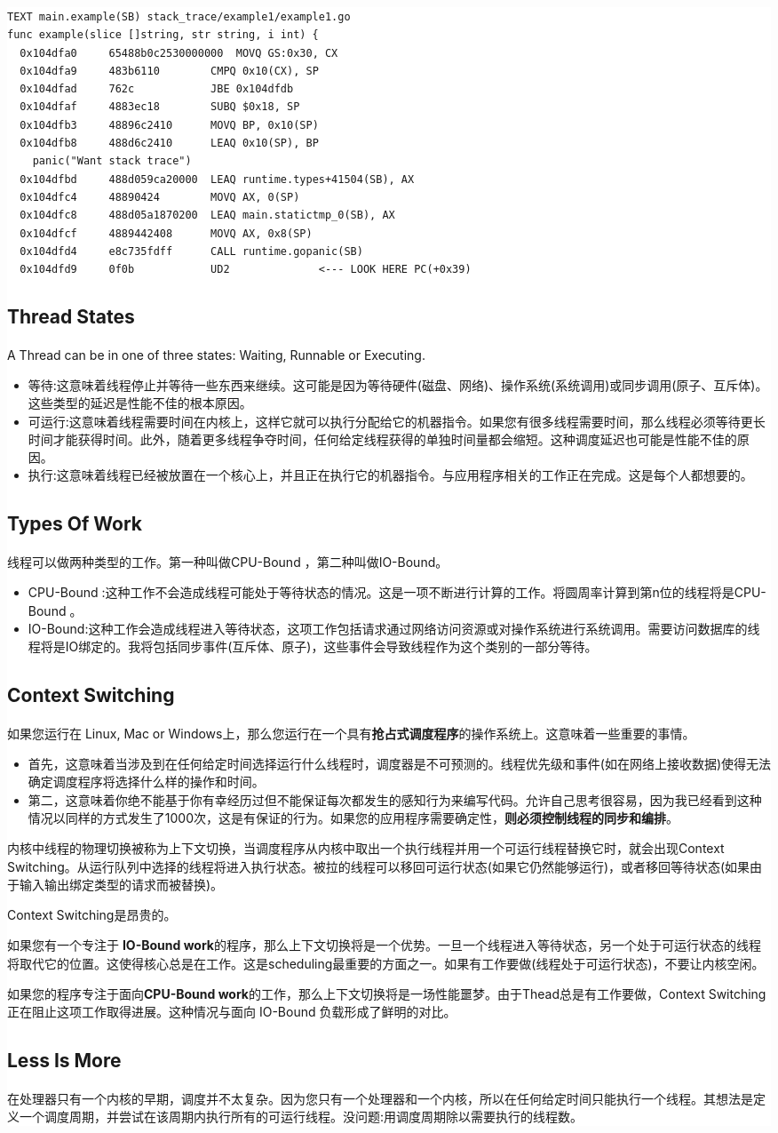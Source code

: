 ```
TEXT main.example(SB) stack_trace/example1/example1.go
func example(slice []string, str string, i int) {
  0x104dfa0		65488b0c2530000000	MOVQ GS:0x30, CX
  0x104dfa9		483b6110		CMPQ 0x10(CX), SP
  0x104dfad		762c			JBE 0x104dfdb
  0x104dfaf		4883ec18		SUBQ $0x18, SP
  0x104dfb3		48896c2410		MOVQ BP, 0x10(SP)
  0x104dfb8		488d6c2410		LEAQ 0x10(SP), BP
	panic("Want stack trace")
  0x104dfbd		488d059ca20000	LEAQ runtime.types+41504(SB), AX
  0x104dfc4		48890424		MOVQ AX, 0(SP)
  0x104dfc8		488d05a1870200	LEAQ main.statictmp_0(SB), AX
  0x104dfcf		4889442408		MOVQ AX, 0x8(SP)
  0x104dfd4		e8c735fdff		CALL runtime.gopanic(SB)
  0x104dfd9		0f0b			UD2              <--- LOOK HERE PC(+0x39)
```


## Thread States

A Thread can be in one of three states: Waiting, Runnable or Executing.
- 等待:这意味着线程停止并等待一些东西来继续。这可能是因为等待硬件(磁盘、网络)、操作系统(系统调用)或同步调用(原子、互斥体)。这些类型的延迟是性能不佳的根本原因。
- 可运行:这意味着线程需要时间在内核上，这样它就可以执行分配给它的机器指令。如果您有很多线程需要时间，那么线程必须等待更长时间才能获得时间。此外，随着更多线程争夺时间，任何给定线程获得的单独时间量都会缩短。这种调度延迟也可能是性能不佳的原因。 
- 执行:这意味着线程已经被放置在一个核心上，并且正在执行它的机器指令。与应用程序相关的工作正在完成。这是每个人都想要的。

## Types Of Work
线程可以做两种类型的工作。第一种叫做CPU-Bound ，第二种叫做IO-Bound。
- CPU-Bound :这种工作不会造成线程可能处于等待状态的情况。这是一项不断进行计算的工作。将圆周率计算到第n位的线程将是CPU-Bound 。
- IO-Bound:这种工作会造成线程进入等待状态，这项工作包括请求通过网络访问资源或对操作系统进行系统调用。需要访问数据库的线程将是IO绑定的。我将包括同步事件(互斥体、原子)，这些事件会导致线程作为这个类别的一部分等待。

## Context Switching
如果您运行在 Linux, Mac or Windows上，那么您运行在一个具有**抢占式调度程序**的操作系统上。这意味着一些重要的事情。
- 首先，这意味着当涉及到在任何给定时间选择运行什么线程时，调度器是不可预测的。线程优先级和事件(如在网络上接收数据)使得无法确定调度程序将选择什么样的操作和时间。
- 第二，这意味着你绝不能基于你有幸经历过但不能保证每次都发生的感知行为来编写代码。允许自己思考很容易，因为我已经看到这种情况以同样的方式发生了1000次，这是有保证的行为。如果您的应用程序需要确定性，**则必须控制线程的同步和编排**。

内核中线程的物理切换被称为上下文切换，当调度程序从内核中取出一个执行线程并用一个可运行线程替换它时，就会出现Context Switching。从运行队列中选择的线程将进入执行状态。被拉的线程可以移回可运行状态(如果它仍然能够运行)，或者移回等待状态(如果由于输入输出绑定类型的请求而被替换)。

Context Switching是昂贵的。


如果您有一个专注于 **IO-Bound work**的程序，那么上下文切换将是一个优势。一旦一个线程进入等待状态，另一个处于可运行状态的线程将取代它的位置。这使得核心总是在工作。这是scheduling最重要的方面之一。如果有工作要做(线程处于可运行状态)，不要让内核空闲。

如果您的程序专注于面向**CPU-Bound work**的工作，那么上下文切换将是一场性能噩梦。由于Thead总是有工作要做，Context Switching 正在阻止这项工作取得进展。这种情况与面向 IO-Bound 负载形成了鲜明的对比。

## Less Is More
在处理器只有一个内核的早期，调度并不太复杂。因为您只有一个处理器和一个内核，所以在任何给定时间只能执行一个线程。其想法是定义一个调度周期，并尝试在该周期内执行所有的可运行线程。没问题:用调度周期除以需要执行的线程数。
